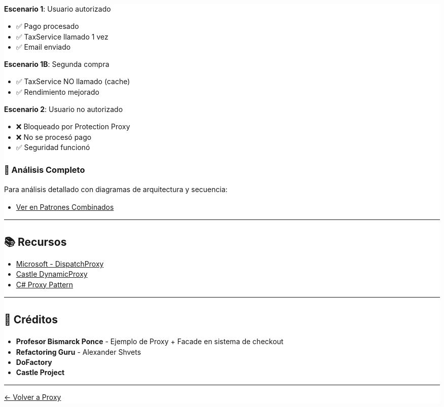 **Escenario 1**: Usuario autorizado
- ✅ Pago procesado
- ✅ TaxService llamado 1 vez
- ✅ Email enviado

**Escenario 1B**: Segunda compra
- ✅ TaxService NO llamado (cache)
- ✅ Rendimiento mejorado

**Escenario 2**: Usuario no autorizado
- ❌ Bloqueado por Protection Proxy
- ❌ No se procesó pago
- ✅ Seguridad funcionó

### 🎯 Análisis Completo

Para análisis detallado con diagramas de arquitectura y secuencia:
- [Ver en Patrones Combinados](../../../PatronesCombinadosEjemplos.md#facade--proxy-sistema-de-checkout)

---

## 📚 Recursos

- [Microsoft - DispatchProxy](https://learn.microsoft.com/en-us/dotnet/api/system.reflection.dispatchproxy)
- [Castle DynamicProxy](http://www.castleproject.org/projects/dynamicproxy/)
- [C# Proxy Pattern](https://www.dofactory.com/net/proxy-design-pattern)

---

## 🙏 Créditos

- **Profesor Bismarck Ponce** - Ejemplo de Proxy + Facade en sistema de checkout
- **Refactoring Guru** - Alexander Shvets
- **DoFactory**
- **Castle Project**

---

[← Volver a Proxy](../README.md)
